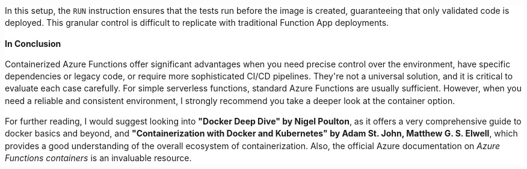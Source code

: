 In this setup, the `RUN` instruction ensures that the tests run before the image is created, guaranteeing that only validated code is deployed. This granular control is difficult to replicate with traditional Function App deployments.

**In Conclusion**

Containerized Azure Functions offer significant advantages when you need precise control over the environment, have specific dependencies or legacy code, or require more sophisticated CI/CD pipelines. They're not a universal solution, and it is critical to evaluate each case carefully. For simple serverless functions, standard Azure Functions are usually sufficient. However, when you need a reliable and consistent environment, I strongly recommend you take a deeper look at the container option.

For further reading, I would suggest looking into **"Docker Deep Dive" by Nigel Poulton**, as it offers a very comprehensive guide to docker basics and beyond, and **"Containerization with Docker and Kubernetes" by Adam St. John, Matthew G. S. Elwell**, which provides a good understanding of the overall ecosystem of containerization. Also, the official Azure documentation on *Azure Functions containers* is an invaluable resource.
